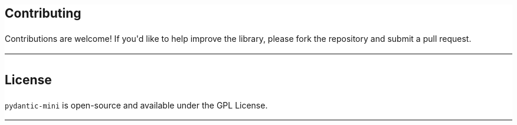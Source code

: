 ## Contributing

Contributions are welcome! If you'd like to help improve the library, please fork the repository and submit a pull request.

---

## License

`pydantic-mini` is open-source and available under the GPL License.

---